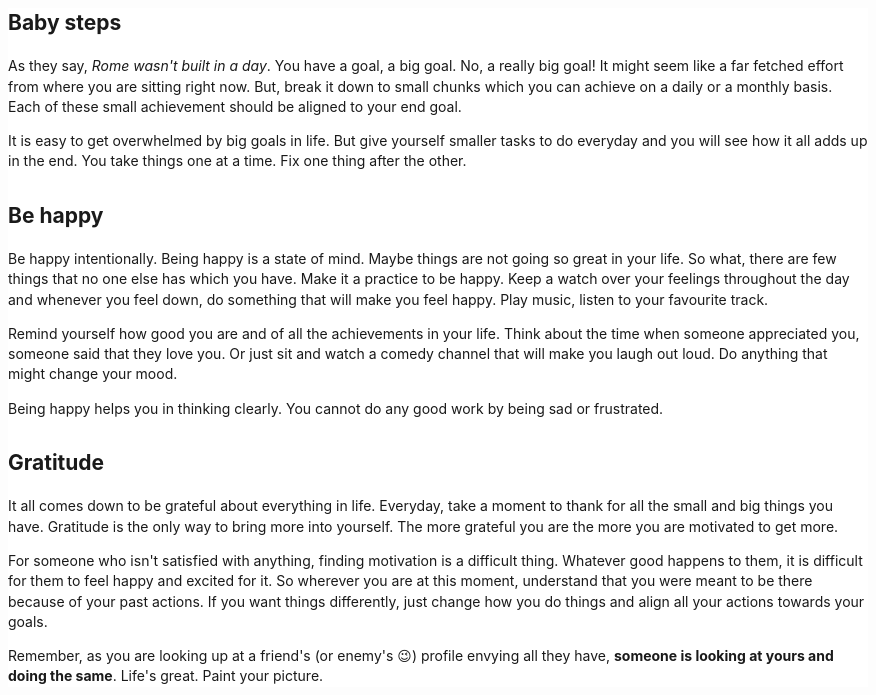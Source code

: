 ## Baby steps
As they say, *Rome wasn't built in a day*. You have a goal, a big goal. No, a really big goal! It might seem like a far fetched effort from where you are sitting right now. But, break it down to small chunks which you can achieve on a daily or a monthly basis. Each of these small achievement should be aligned to your end goal.

It is easy to get overwhelmed by big goals in life. But give yourself smaller tasks to do everyday and you will see how it all adds up in the end. You take things one at a time. Fix one thing after the other.

## Be happy
Be happy intentionally. Being happy is a state of mind. Maybe things are not going so great in your life. So what, there are few things that no one else has which you have. Make it a practice to be happy. Keep a watch over your feelings throughout the day and whenever you feel down, do something that will make you feel happy. Play music, listen to your favourite track.

Remind yourself how good you are and of all the achievements in your life. Think about the time when someone appreciated you, someone said that they love you. Or just sit and watch a comedy channel that will make you laugh out loud. Do anything that might change your mood.

Being happy helps you in thinking clearly. You cannot do any good work by being sad or frustrated.

## Gratitude
It all comes down to be grateful about everything in life. Everyday, take a moment to thank for all the small and big things you have. Gratitude is the only way to bring more into yourself. The more grateful you are the more you are motivated to get more.

For someone who isn't satisfied with anything, finding motivation is a difficult thing. Whatever good happens to them, it is difficult for them to feel happy and excited for it. So wherever you are at this moment, understand that you were meant to be there because of your past actions. If you want things differently, just change how you do things and align all your actions towards your goals.

Remember, as you are looking up at a friend's (or enemy's :wink:) profile envying all they have, **someone is looking at yours  and doing the same**. Life's great. Paint your picture.